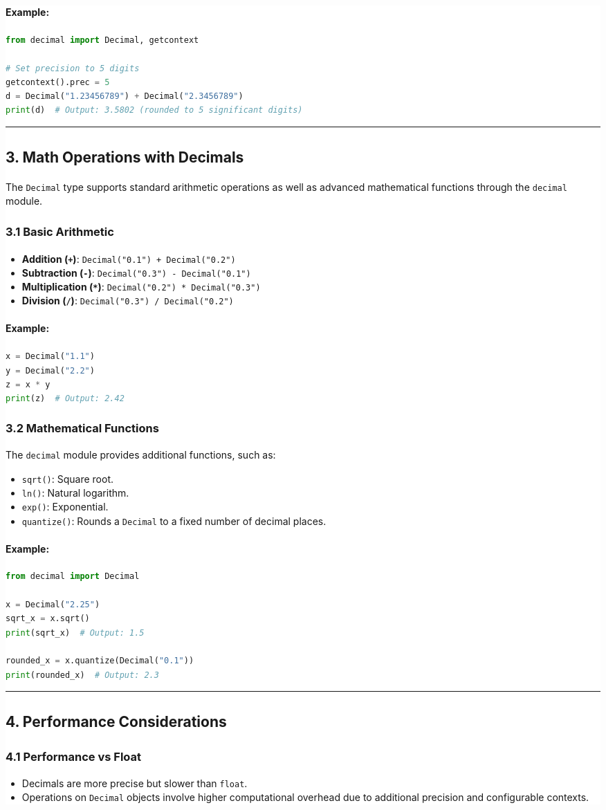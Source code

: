 #### Example:
```python
from decimal import Decimal, getcontext

# Set precision to 5 digits
getcontext().prec = 5
d = Decimal("1.23456789") + Decimal("2.3456789")
print(d)  # Output: 3.5802 (rounded to 5 significant digits)
```

---

## 3. **Math Operations with Decimals**
The `Decimal` type supports standard arithmetic operations as well as advanced mathematical functions through the `decimal` module.

### 3.1 Basic Arithmetic
- **Addition (`+`)**: `Decimal("0.1") + Decimal("0.2")`
- **Subtraction (`-`)**: `Decimal("0.3") - Decimal("0.1")`
- **Multiplication (`*`)**: `Decimal("0.2") * Decimal("0.3")`
- **Division (`/`)**: `Decimal("0.3") / Decimal("0.2")`

#### Example:
```python
x = Decimal("1.1")
y = Decimal("2.2")
z = x * y
print(z)  # Output: 2.42
```

### 3.2 Mathematical Functions
The `decimal` module provides additional functions, such as:
- `sqrt()`: Square root.
- `ln()`: Natural logarithm.
- `exp()`: Exponential.
- `quantize()`: Rounds a `Decimal` to a fixed number of decimal places.

#### Example:
```python
from decimal import Decimal

x = Decimal("2.25")
sqrt_x = x.sqrt()
print(sqrt_x)  # Output: 1.5

rounded_x = x.quantize(Decimal("0.1"))
print(rounded_x)  # Output: 2.3
```

---

## 4. **Performance Considerations**
### 4.1 Performance vs Float
- Decimals are more precise but slower than `float`.
- Operations on `Decimal` objects involve higher computational overhead due to additional precision and configurable contexts.
